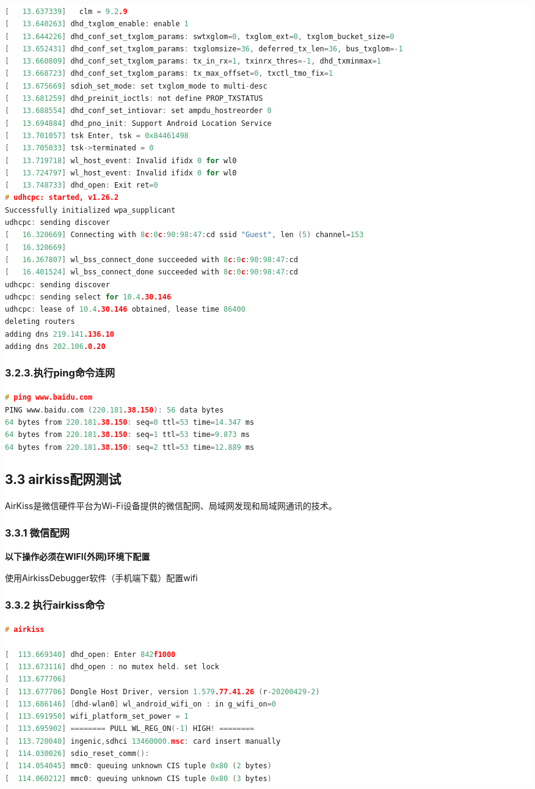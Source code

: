 ```c
[   13.637339]   clm = 9.2.9
[   13.640263] dhd_txglom_enable: enable 1
[   13.644226] dhd_conf_set_txglom_params: swtxglom=0, txglom_ext=0, txglom_bucket_size=0
[   13.652431] dhd_conf_set_txglom_params: txglomsize=36, deferred_tx_len=36, bus_txglom=-1
[   13.660809] dhd_conf_set_txglom_params: tx_in_rx=1, txinrx_thres=-1, dhd_txminmax=1
[   13.668723] dhd_conf_set_txglom_params: tx_max_offset=0, txctl_tmo_fix=1
[   13.675669] sdioh_set_mode: set txglom_mode to multi-desc
[   13.681259] dhd_preinit_ioctls: not define PROP_TXSTATUS
[   13.688554] dhd_conf_set_intiovar: set ampdu_hostreorder 0
[   13.694884] dhd_pno_init: Support Android Location Service
[   13.701057] tsk Enter, tsk = 0x84461498
[   13.705033] tsk->terminated = 0
[   13.719718] wl_host_event: Invalid ifidx 0 for wl0
[   13.724797] wl_host_event: Invalid ifidx 0 for wl0
[   13.748733] dhd_open: Exit ret=0
# udhcpc: started, v1.26.2
Successfully initialized wpa_supplicant
udhcpc: sending discover
[   16.320669] Connecting with 8c:0c:90:98:47:cd ssid "Guest", len (5) channel=153
[   16.320669] 
[   16.367807] wl_bss_connect_done succeeded with 8c:0c:90:98:47:cd
[   16.401524] wl_bss_connect_done succeeded with 8c:0c:90:98:47:cd
udhcpc: sending discover
udhcpc: sending select for 10.4.30.146
udhcpc: lease of 10.4.30.146 obtained, lease time 86400
deleting routers
adding dns 219.141.136.10
adding dns 202.106.0.20
```

### 3.2.3.执行ping命令连网

```c
# ping www.baidu.com
PING www.baidu.com (220.181.38.150): 56 data bytes
64 bytes from 220.181.38.150: seq=0 ttl=53 time=14.347 ms
64 bytes from 220.181.38.150: seq=1 ttl=53 time=9.873 ms
64 bytes from 220.181.38.150: seq=2 ttl=53 time=12.889 ms
```

## 3.3 airkiss配网测试
AirKiss是微信硬件平台为Wi-Fi设备提供的微信配网、局域网发现和局域网通讯的技术。

### 3.3.1 微信配网
**以下操作必须在WIFI(外网)环境下配置**

使用AirkissDebugger软件（手机端下载）配置wifi

### 3.3.2 执行airkiss命令
```c
# airkiss

[  113.669340] dhd_open: Enter 842f1000
[  113.673116] dhd_open : no mutex held. set lock
[  113.677706] 
[  113.677706] Dongle Host Driver, version 1.579.77.41.26 (r-20200429-2)
[  113.686146] [dhd-wlan0] wl_android_wifi_on : in g_wifi_on=0
[  113.691950] wifi_platform_set_power = 1
[  113.695902] ======== PULL WL_REG_ON(-1) HIGH! ========
[  113.720040] ingenic,sdhci 13460000.msc: card insert manually
[  114.030026] sdio_reset_comm():
[  114.054045] mmc0: queuing unknown CIS tuple 0x80 (2 bytes)
[  114.060212] mmc0: queuing unknown CIS tuple 0x80 (3 bytes)
```